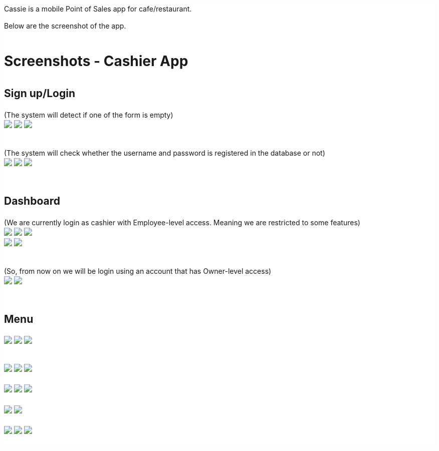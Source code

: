 Cassie is a mobile Point of Sales app for cafe/restaurant.

Below are the screenshot of the app.

# Screenshots - Cashier App

## Sign up/Login

(The system will detect if one of the form is empty) <br />
<img src="https://github.com/DavidOtaCool/cassie-portfolio/assets/39546098/be986e7f-af64-40c0-b309-34edafdab7ae" width="250" />
<img src="https://github.com/DavidOtaCool/cassie-portfolio/assets/39546098/f56eb7ba-533b-4edb-a0bd-bcc87f82ebcb" width="250" />
<img src="https://github.com/DavidOtaCool/cassie-portfolio/assets/39546098/d290c626-002a-4169-82cc-a22c05502570" width="250" /> <br /> <br />

(The system will check whether the username and password is registered in the database or not) <br />
<img src="https://github.com/DavidOtaCool/cassie-portfolio/assets/39546098/779bf030-51df-4fe8-a498-6443add0b9a8" width="250" />
<img src="https://github.com/DavidOtaCool/cassie-portfolio/assets/39546098/789e34e1-358f-44e2-8394-8a2b54d58e5c" width="250" />
<img src="https://github.com/DavidOtaCool/cassie-portfolio/assets/39546098/28dc5a2b-dfa2-427c-b79d-1559de6927b1" width="250" /> <br /> <br />

## Dashboard
(We are currently login as cashier with Employee-level access. Meaning we are restricted to some features)<br />
<img src="https://github.com/DavidOtaCool/cassie-portfolio/assets/39546098/b307e099-cd40-4fe8-9918-4666827ff8e7" width="250" />
<img src="https://github.com/DavidOtaCool/cassie-portfolio/assets/39546098/730d25a6-410c-4d7d-9247-8e3864af8661" width="250" />
<img src="https://github.com/DavidOtaCool/cassie-portfolio/assets/39546098/6a6a89f7-cc91-4aa9-9187-e8688a44a585" width="250" /><br />
<img src="https://github.com/DavidOtaCool/cassie-portfolio/assets/39546098/bb131ec7-f787-428e-9a45-be971245f956" width="250" />
<img src="https://github.com/DavidOtaCool/cassie-portfolio/assets/39546098/59ae50fd-4411-4563-a030-f4e5645abf22" width="250" /><br /> <br />


(So, from now on we will be login using an account that has Owner-level access)<br />
<img src="https://github.com/DavidOtaCool/cassie-portfolio/assets/39546098/6414ab65-ea74-47ec-aaec-8536e84c160c" width="250" />
<img src="https://github.com/DavidOtaCool/cassie-portfolio/assets/39546098/fa7d37f1-52b2-42e1-accc-3dec89f7b805" width="250" /><br /> <br />


## Menu
<img src="https://user-images.githubusercontent.com/39546098/177980595-b9f6cd72-db77-49d4-8c9b-fc1aeadc23c2.png" width="250" /> <img src="https://github.com/DavidOtaCool/cassie-portfolio/assets/39546098/f00d6491-7bc6-49d9-8082-3a6e9e7f5e8b" width="250" />
<img src="https://github.com/DavidOtaCool/cassie-portfolio/assets/39546098/2a3712df-381e-4005-a5f7-5cfa19a6c157" width="250" /> <br /> <br />

<img src="https://user-images.githubusercontent.com/39546098/177980779-3f644b87-9e08-4f0b-8baa-d6685161a26f.png" width="250" /> <img src="https://user-images.githubusercontent.com/39546098/177980861-8182e549-76e5-4ec8-9fcf-5e4b101e28df.png" width="250" />
<img src="https://user-images.githubusercontent.com/39546098/177982236-997191f5-43ad-426f-94ff-d5a51a323962.png" width="250" /> <br /> <br />
<img src="https://user-images.githubusercontent.com/39546098/177982259-954fa1f4-0ea2-46cf-bf2b-6a99e240e83c.png" width="250" />
<img src="https://user-images.githubusercontent.com/39546098/177982269-c52bc52f-3d36-4371-aa45-d264149bbcab.png" width="250" /> 
<img src="https://user-images.githubusercontent.com/39546098/177982275-f890d8c0-eb53-469d-bbe9-e1c921c5edb0.png" width="250" /> <br /> <br />
<img src="https://user-images.githubusercontent.com/39546098/177982287-b913dfc5-3341-49aa-a767-037d4f8374a8.png" width="250" />
<img src="https://user-images.githubusercontent.com/39546098/177983619-2bea70bf-c2c7-4350-b017-820e6531648b.jpg" width="250" /> <br /> <br />
<img src="https://user-images.githubusercontent.com/39546098/177982919-9a240634-b656-4cf9-bdbf-eb9b3a64e54f.png" width="250" />
<img src="https://user-images.githubusercontent.com/39546098/177983909-373f2af7-a786-4dbd-a9be-23e1ceb8f568.jpg" width="250" />
<img src="https://user-images.githubusercontent.com/39546098/177983917-b046f81d-cff3-49e7-b48a-05aeb3144d38.jpg" width="250" /> <br /> <br />